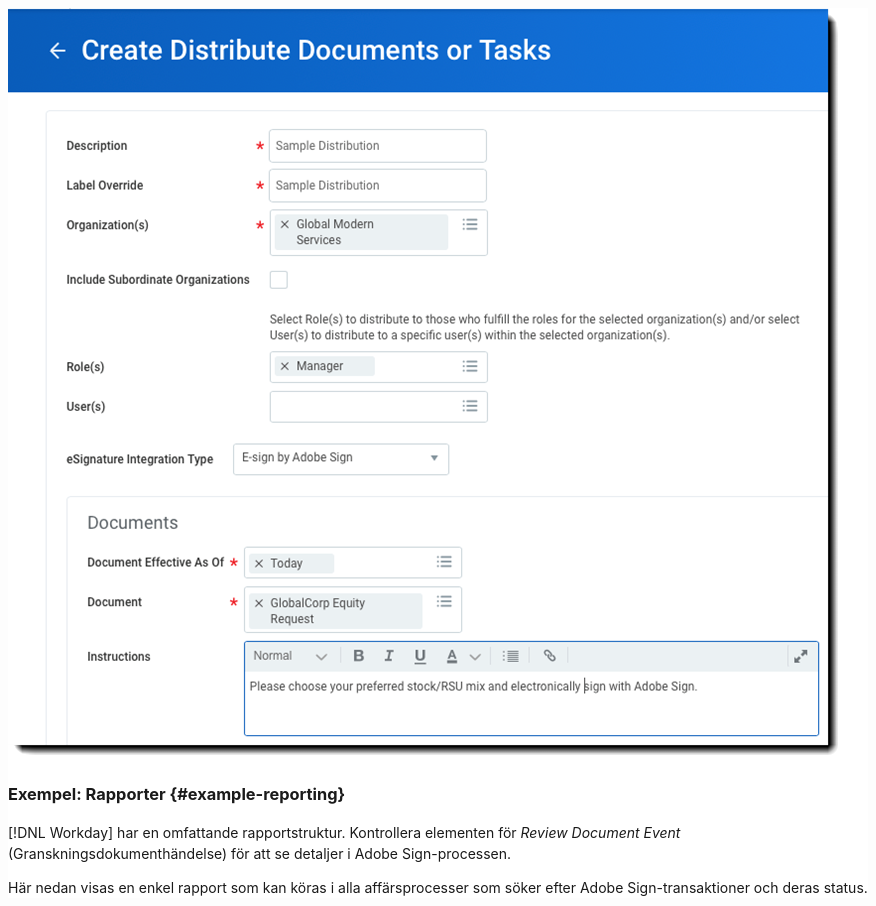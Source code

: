 ![](images/create-distributedocumentsortasks.png)

### Exempel: Rapporter {#example-reporting}

[!DNL Workday] har en omfattande rapportstruktur. Kontrollera elementen för *Review Document Event* (Granskningsdokumenthändelse) för att se detaljer i Adobe Sign-processen.

Här nedan visas en enkel rapport som kan köras i alla affärsprocesser som söker efter Adobe Sign-transaktioner och deras status.
